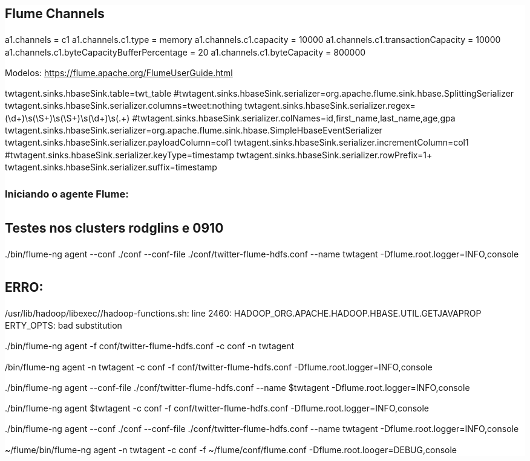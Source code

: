 ## Flume Channels
a1.channels = c1
a1.channels.c1.type = memory
a1.channels.c1.capacity = 10000
a1.channels.c1.transactionCapacity = 10000
a1.channels.c1.byteCapacityBufferPercentage = 20
a1.channels.c1.byteCapacity = 800000


Modelos: https://flume.apache.org/FlumeUserGuide.html

twtagent.sinks.hbaseSink.table=twt_table
#twtagent.sinks.hbaseSink.serializer=org.apache.flume.sink.hbase.SplittingSerializer
twtagent.sinks.hbaseSink.serializer.columns=tweet:nothing
twtagent.sinks.hbaseSink.serializer.regex=(\\d+)\\s(\\S+)\\s(\\S+)\\s(\\d+)\\s(.+)
#twtagent.sinks.hbaseSink.serializer.colNames=id,first_name,last_name,age,gpa
twtagent.sinks.hbaseSink.serializer=org.apache.flume.sink.hbase.SimpleHbaseEventSerializer
twtagent.sinks.hbaseSink.serializer.payloadColumn=col1
twtagent.sinks.hbaseSink.serializer.incrementColumn=col1
#twtagent.sinks.hbaseSink.serializer.keyType=timestamp
twtagent.sinks.hbaseSink.serializer.rowPrefix=1+
twtagent.sinks.hbaseSink.serializer.suffix=timestamp



### Iniciando o agente Flume:

## Testes nos clusters rodglins e 0910

./bin/flume-ng agent --conf ./conf --conf-file ./conf/twitter-flume-hdfs.conf --name twtagent -Dflume.root.logger=INFO,console

## ERRO:
/usr/lib/hadoop/libexec//hadoop-functions.sh: line 2460: HADOOP_ORG.APACHE.HADOOP.HBASE.UTIL.GETJAVAPROP
ERTY_OPTS: bad substitution

./bin/flume-ng agent -f conf/twitter-flume-hdfs.conf -c conf -n twtagent

/bin/flume-ng agent -n twtagent -c conf -f conf/twitter-flume-hdfs.conf -Dflume.root.logger=INFO,console

./bin/flume-ng agent --conf-file ./conf/twitter-flume-hdfs.conf --name $twtagent -Dflume.root.logger=INFO,console

./bin/flume-ng agent $twtagent -c conf -f conf/twitter-flume-hdfs.conf -Dflume.root.logger=INFO,console

./bin/flume-ng agent --conf ./conf --conf-file ./conf/twitter-flume-hdfs.conf --name twtagent -Dflume.root.logger=INFO,console

~/flume/bin/flume-ng  agent -n twtagent -c conf -f ~/flume/conf/flume.conf -Dflume.root.looger=DEBUG,console
